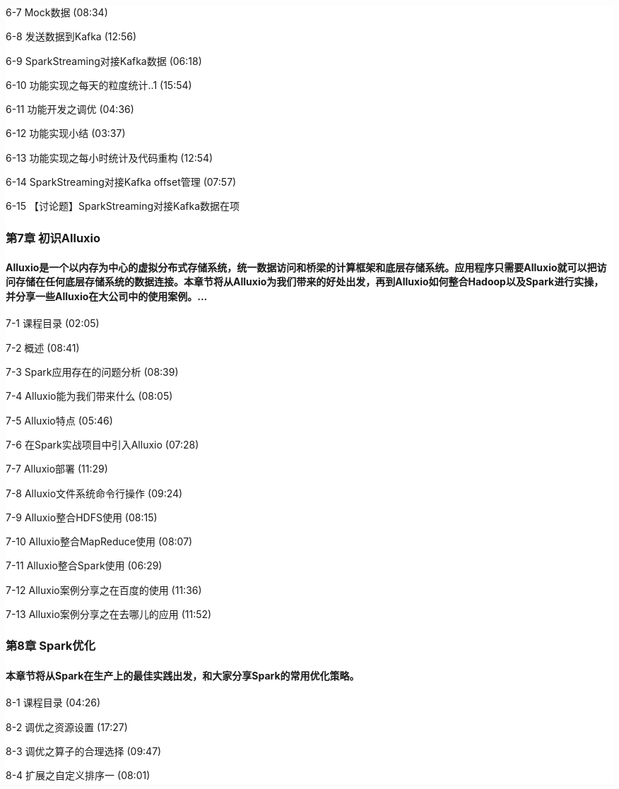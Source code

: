 6-7 Mock数据 (08:34)

6-8 发送数据到Kafka (12:56)

6-9 SparkStreaming对接Kafka数据 (06:18)

6-10 功能实现之每天的粒度统计..1 (15:54)

6-11 功能开发之调优 (04:36)

6-12 功能实现小结 (03:37)

6-13 功能实现之每小时统计及代码重构 (12:54)

6-14 SparkStreaming对接Kafka offset管理 (07:57)

6-15 【讨论题】SparkStreaming对接Kafka数据在项


### 第7章 初识Alluxio

#### Alluxio是一个以内存为中心的虚拟分布式存储系统，统一数据访问和桥梁的计算框架和底层存储系统。应用程序只需要Alluxio就可以把访问存储在任何底层存储系统的数据连接。本章节将从Alluxio为我们带来的好处出发，再到Alluxio如何整合Hadoop以及Spark进行实操，并分享一些Alluxio在大公司中的使用案例。...
7-1 课程目录 (02:05)

7-2 概述 (08:41)

7-3 Spark应用存在的问题分析 (08:39)

7-4 Alluxio能为我们带来什么 (08:05)

7-5 Alluxio特点 (05:46)

7-6 在Spark实战项目中引入Alluxio (07:28)

7-7 Alluxio部署 (11:29)

7-8 Alluxio文件系统命令行操作 (09:24)

7-9 Alluxio整合HDFS使用 (08:15)

7-10 Alluxio整合MapReduce使用 (08:07)

7-11 Alluxio整合Spark使用 (06:29)

7-12 Alluxio案例分享之在百度的使用 (11:36)

7-13 Alluxio案例分享之在去哪儿的应用 (11:52)


### 第8章 Spark优化

#### 本章节将从Spark在生产上的最佳实践出发，和大家分享Spark的常用优化策略。
8-1 课程目录 (04:26)

8-2 调优之资源设置 (17:27)

8-3 调优之算子的合理选择 (09:47)

8-4 扩展之自定义排序一 (08:01)
